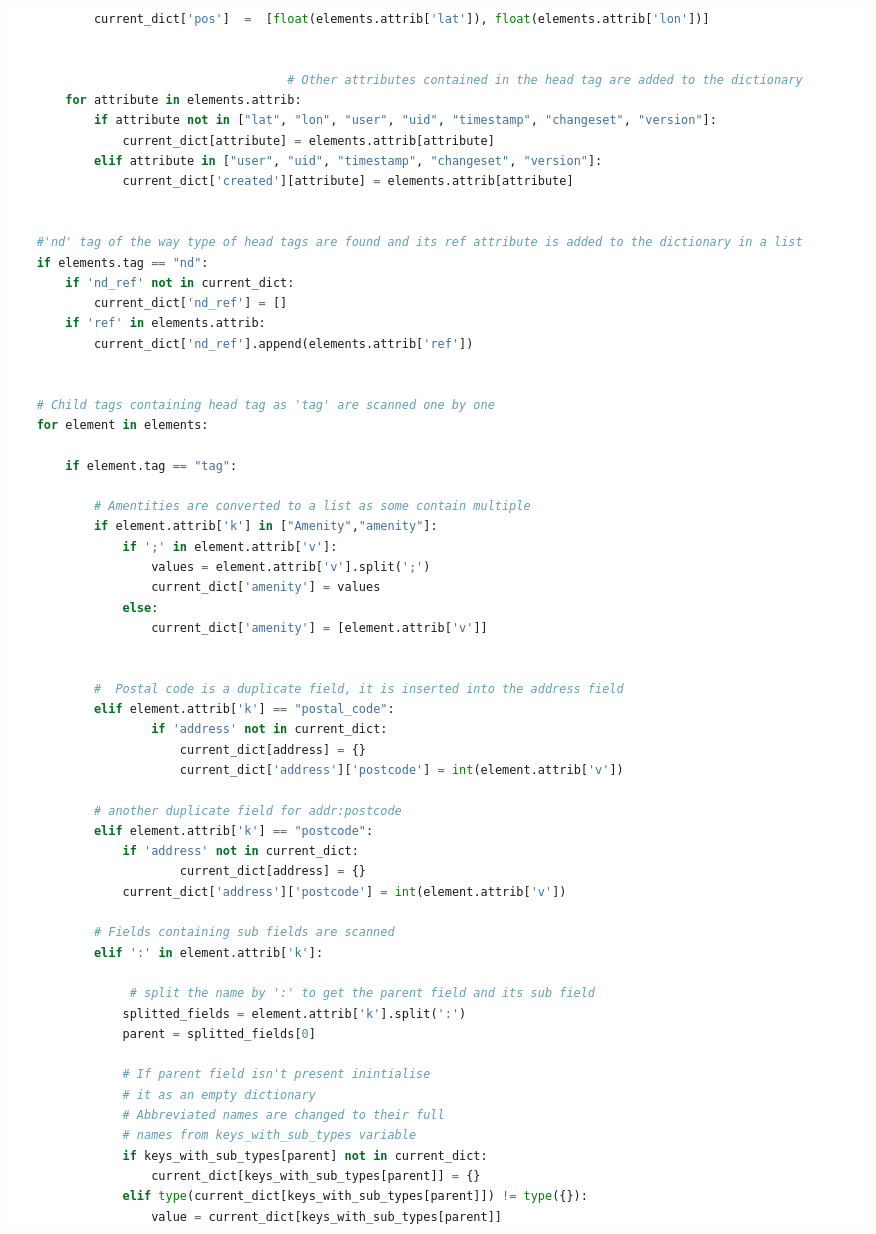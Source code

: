 ```python
            current_dict['pos']  =  [float(elements.attrib['lat']), float(elements.attrib['lon'])]
            
                                       
                                       # Other attributes contained in the head tag are added to the dictionary
        for attribute in elements.attrib:
            if attribute not in ["lat", "lon", "user", "uid", "timestamp", "changeset", "version"]:
                current_dict[attribute] = elements.attrib[attribute]
            elif attribute in ["user", "uid", "timestamp", "changeset", "version"]:
                current_dict['created'][attribute] = elements.attrib[attribute]
    
                              
    #'nd' tag of the way type of head tags are found and its ref attribute is added to the dictionary in a list
    if elements.tag == "nd":
        if 'nd_ref' not in current_dict:
            current_dict['nd_ref'] = []
        if 'ref' in elements.attrib:    
            current_dict['nd_ref'].append(elements.attrib['ref'])
    
    
    # Child tags containing head tag as 'tag' are scanned one by one
    for element in elements:
                                                    
        if element.tag == "tag":
                                                    
            # Amentities are converted to a list as some contain multiple 
            if element.attrib['k'] in ["Amenity","amenity"]:
                if ';' in element.attrib['v']:
                    values = element.attrib['v'].split(';')
                    current_dict['amenity'] = values
                else:
                    current_dict['amenity'] = [element.attrib['v']]  
                                
            
            #  Postal code is a duplicate field, it is inserted into the address field                                         
            elif element.attrib['k'] == "postal_code":
                    if 'address' not in current_dict:
                        current_dict[address] = {}
                        current_dict['address']['postcode'] = int(element.attrib['v'])

            # another duplicate field for addr:postcode                                      
            elif element.attrib['k'] == "postcode":
                if 'address' not in current_dict:
                        current_dict[address] = {}
                current_dict['address']['postcode'] = int(element.attrib['v'])

            # Fields containing sub fields are scanned                                      
            elif ':' in element.attrib['k']:
                
                 # split the name by ':' to get the parent field and its sub field
                splitted_fields = element.attrib['k'].split(':')  
                parent = splitted_fields[0]

                # If parent field isn't present inintialise
                # it as an empty dictionary
                # Abbreviated names are changed to their full
                # names from keys_with_sub_types variable
                if keys_with_sub_types[parent] not in current_dict:  
                    current_dict[keys_with_sub_types[parent]] = {}
                elif type(current_dict[keys_with_sub_types[parent]]) != type({}):      
                    value = current_dict[keys_with_sub_types[parent]]                  
```